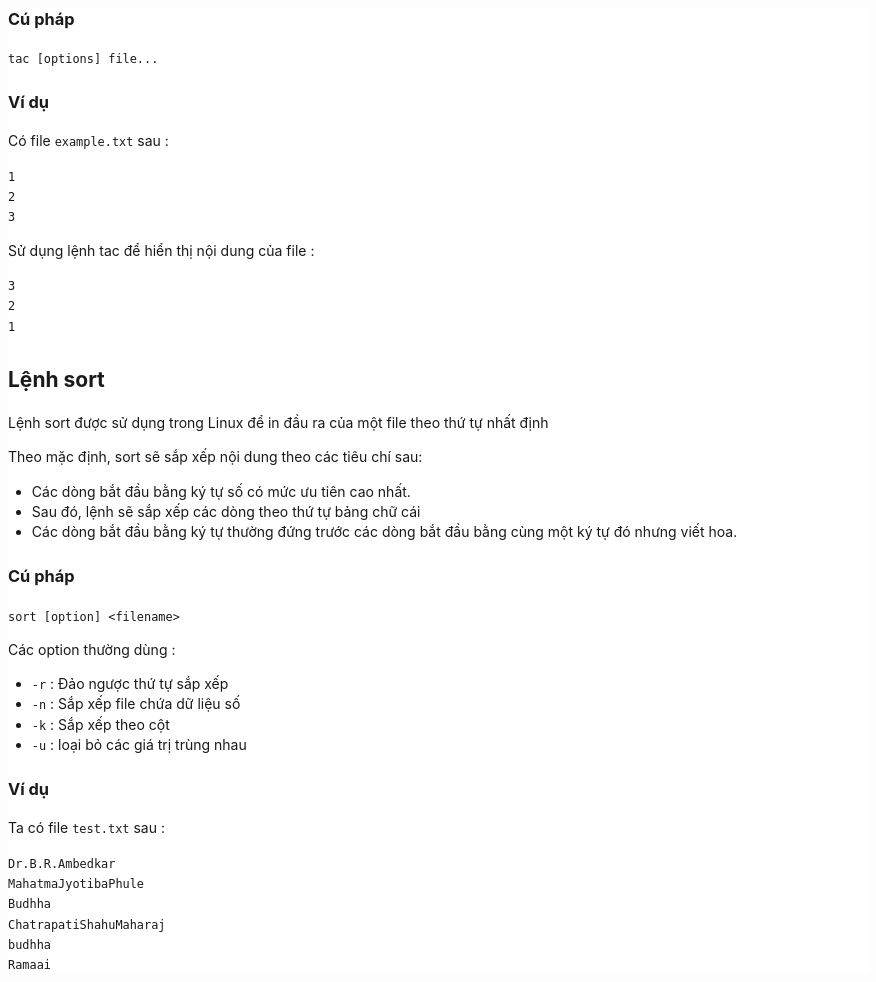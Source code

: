 ### Cú pháp

```
tac [options] file...
```

### Ví dụ

Có file `example.txt` sau :

```
1
2
3
```

Sử dụng lệnh tac để hiển thị nội dung của file :

```
3
2
1
```

## Lệnh sort

Lệnh sort được sử dụng trong Linux để in đầu ra của một file theo thứ tự nhất định

Theo mặc định, sort sẽ sắp xếp nội dung theo các tiêu chí sau:

- Các dòng bắt đầu bằng ký tự số có mức ưu tiên cao nhất.
- Sau đó, lệnh sẽ sắp xếp các dòng theo thứ tự bảng chữ cái
- Các dòng bắt đầu bằng ký tự thường đứng trước các dòng bắt đầu bằng cùng một ký tự đó nhưng viết hoa.

### Cú pháp

```
sort [option] <filename>
```

Các option thường dùng :

- `-r` : Đảo ngược thứ tự sắp xếp
- `-n` : Sắp xếp file chứa dữ liệu số
- `-k` : Sắp xếp theo cột
- `-u` : loại bỏ các giá trị trùng nhau

### Ví dụ

Ta có file `test.txt` sau :

```
Dr.B.R.Ambedkar
MahatmaJyotibaPhule
Budhha
ChatrapatiShahuMaharaj
budhha
Ramaai
```
